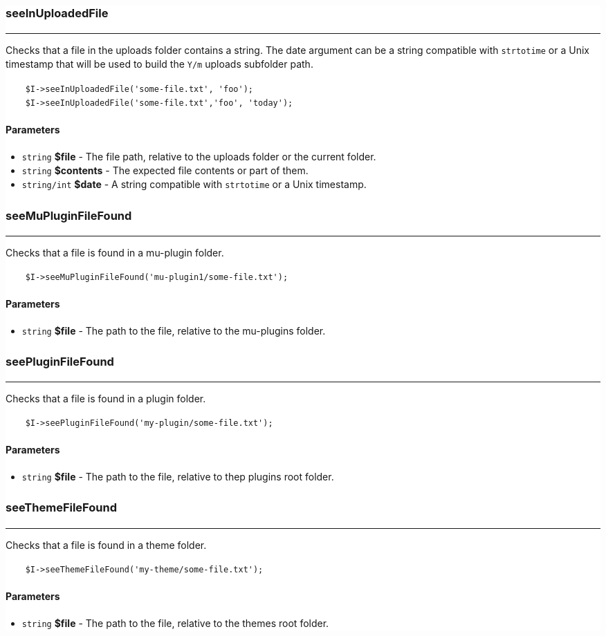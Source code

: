 
<h3>seeInUploadedFile</h3>

<hr>

<p>Checks that a file in the uploads folder contains a string. The date argument can be a string compatible with <code>strtotime</code> or a Unix timestamp that will be used to build the <code>Y/m</code> uploads subfolder path.</p>
<pre><code class="language-php">    $I-&gt;seeInUploadedFile('some-file.txt', 'foo');
    $I-&gt;seeInUploadedFile('some-file.txt','foo', 'today');</code></pre>
<h4>Parameters</h4>
<ul>
<li><code>string</code> <strong>$file</strong> - The file path, relative to the uploads folder or the current folder.</li>
<li><code>string</code> <strong>$contents</strong> - The expected file contents or part of them.</li>
<li><code>string/int</code> <strong>$date</strong> - A string compatible with <code>strtotime</code> or a Unix timestamp.</li></ul>
  

<h3>seeMuPluginFileFound</h3>

<hr>

<p>Checks that a file is found in a mu-plugin folder.</p>
<pre><code class="language-php">    $I-&gt;seeMuPluginFileFound('mu-plugin1/some-file.txt');</code></pre>
<h4>Parameters</h4>
<ul>
<li><code>string</code> <strong>$file</strong> - The path to the file, relative to the mu-plugins folder.</li></ul>
  

<h3>seePluginFileFound</h3>

<hr>

<p>Checks that a file is found in a plugin folder.</p>
<pre><code class="language-php">    $I-&gt;seePluginFileFound('my-plugin/some-file.txt');</code></pre>
<h4>Parameters</h4>
<ul>
<li><code>string</code> <strong>$file</strong> - The path to the file, relative to thep plugins root folder.</li></ul>
  

<h3>seeThemeFileFound</h3>

<hr>

<p>Checks that a file is found in a theme folder.</p>
<pre><code class="language-php">    $I-&gt;seeThemeFileFound('my-theme/some-file.txt');</code></pre>
<h4>Parameters</h4>
<ul>
<li><code>string</code> <strong>$file</strong> - The path to the file, relative to the themes root folder.</li></ul>
  